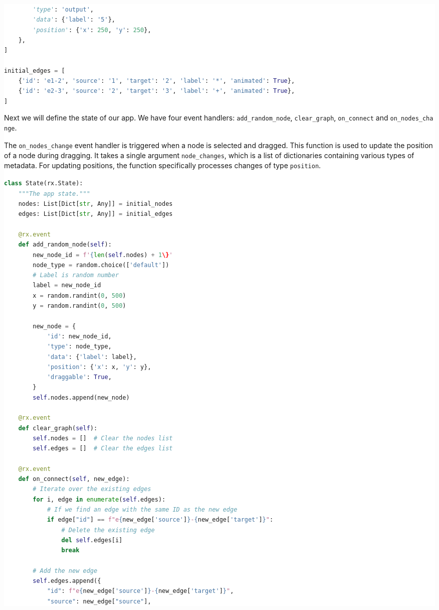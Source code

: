 ```python 
        'type': 'output',
        'data': {'label': '5'},
        'position': {'x': 250, 'y': 250},
    },
]

initial_edges = [
    {'id': 'e1-2', 'source': '1', 'target': '2', 'label': '*', 'animated': True},
    {'id': 'e2-3', 'source': '2', 'target': '3', 'label': '+', 'animated': True},
]

```

Next we will define the state of our app. We have four event handlers: `add_random_node`, `clear_graph`, `on_connect` and `on_nodes_change`.

The `on_nodes_change` event handler is triggered when a node is selected and dragged. This function is used to update the position of a node during dragging. It takes a single argument `node_changes`, which is a list of dictionaries containing various types of metadata. For updating positions, the function specifically processes changes of type `position`.

```python 
class State(rx.State):
    """The app state."""
    nodes: List[Dict[str, Any]] = initial_nodes
    edges: List[Dict[str, Any]] = initial_edges

    @rx.event
    def add_random_node(self):
        new_node_id = f'{len(self.nodes) + 1\}'
        node_type = random.choice(['default'])
        # Label is random number
        label = new_node_id
        x = random.randint(0, 500)
        y = random.randint(0, 500)

        new_node = {
            'id': new_node_id,
            'type': node_type,
            'data': {'label': label},
            'position': {'x': x, 'y': y},
            'draggable': True,
        }
        self.nodes.append(new_node)

    @rx.event
    def clear_graph(self):
        self.nodes = []  # Clear the nodes list
        self.edges = []  # Clear the edges list

    @rx.event
    def on_connect(self, new_edge):
        # Iterate over the existing edges
        for i, edge in enumerate(self.edges):
            # If we find an edge with the same ID as the new edge
            if edge["id"] == f"e{new_edge['source']}-{new_edge['target']}":
                # Delete the existing edge
                del self.edges[i]
                break

        # Add the new edge
        self.edges.append({
            "id": f"e{new_edge['source']}-{new_edge['target']}",
            "source": new_edge["source"],
```